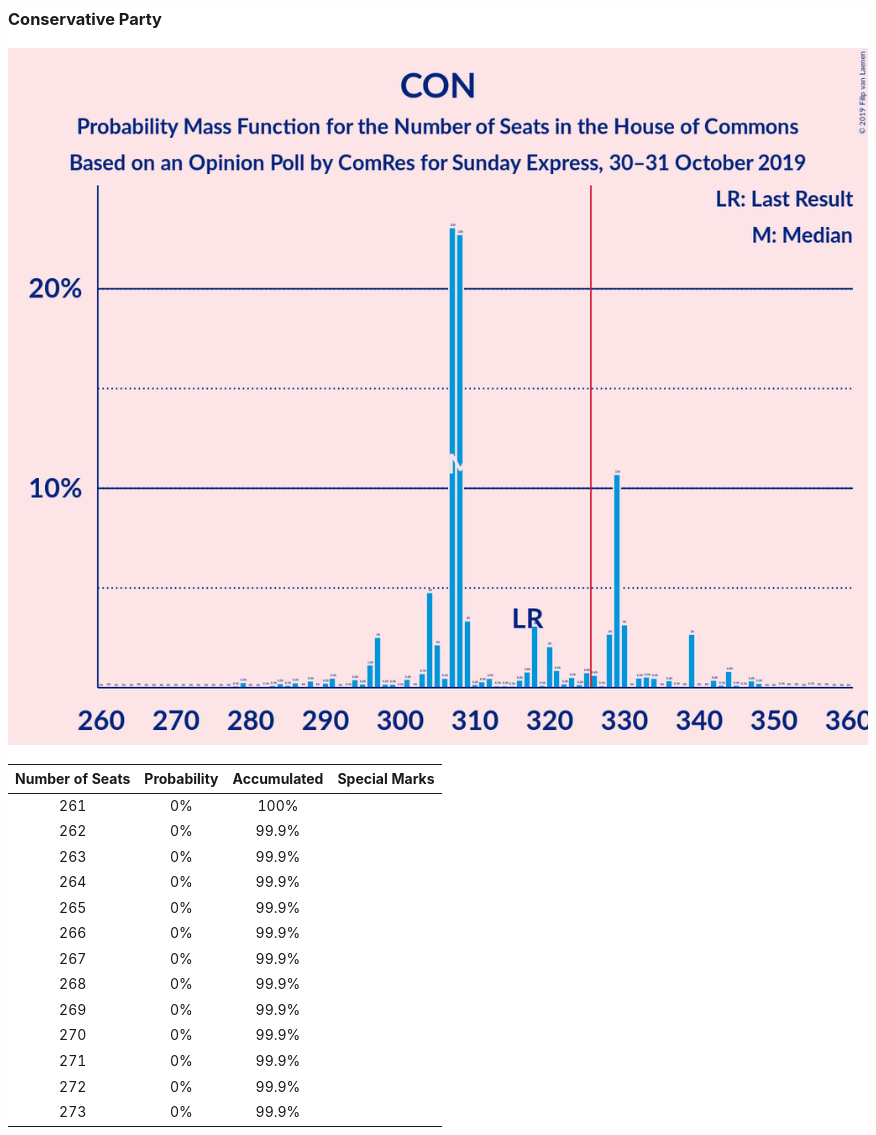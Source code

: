 ### Conservative Party

![Graph with seats probability mass function not yet produced](2019-10-31-ComRes-coalitions-seats-pmf-con.png "Seats Probability Mass Function")

| Number of Seats | Probability | Accumulated | Special Marks |
|:---------------:|:-----------:|:-----------:|:-------------:|
| 261 | 0% | 100% |  |
| 262 | 0% | 99.9% |  |
| 263 | 0% | 99.9% |  |
| 264 | 0% | 99.9% |  |
| 265 | 0% | 99.9% |  |
| 266 | 0% | 99.9% |  |
| 267 | 0% | 99.9% |  |
| 268 | 0% | 99.9% |  |
| 269 | 0% | 99.9% |  |
| 270 | 0% | 99.9% |  |
| 271 | 0% | 99.9% |  |
| 272 | 0% | 99.9% |  |
| 273 | 0% | 99.9% |  |